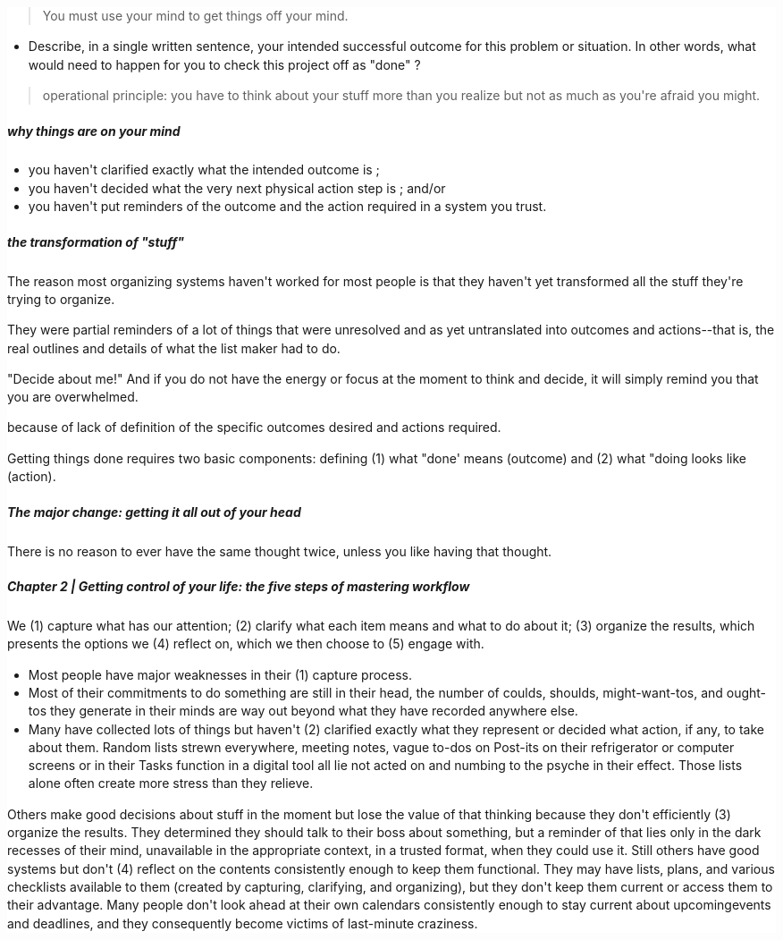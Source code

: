 > You must use your mind to get things off your mind.

- Describe, in a single written sentence, your intended successful outcome for this problem or situation. In other words, what would need to happen for you to check this project off as "done" ?

> operational principle: you have to think about your stuff more
than you realize but not as much as you're afraid you might.

##### why things are on your mind

- you haven't clarified exactly what the intended outcome is ;
- you haven't decided what the very next physical action step is ; and/or
- you haven't put reminders of the outcome and the action required in a system you trust.

##### the transformation of "stuff"

The reason most organizing systems haven't worked for most people is that they haven't yet transformed all the stuff they're trying to organize.

They were partial reminders of a lot of things that were unresolved and as yet untranslated into outcomes and actions--that is, the real outlines and details of what the list maker had to do.

"Decide about me!" And if you do not have the energy or focus at the moment to think and decide, it will simply remind you that you are overwhelmed.

because of lack of definition of the specific outcomes desired and actions required.

Getting things done requires two basic components: defining (1) what "done' means (outcome) and (2) what "doing looks like (action).

##### The major change: getting it all out of your head

There is no reason to ever have the same thought twice, unless you like having that thought.

##### Chapter 2 | Getting control of your life: the five steps of mastering workflow

We (1) capture what has our attention; (2) clarify what each item means and what to do about it; (3) organize the results, which presents the options we (4) reflect on, which we then choose to (5) engage with.

- Most people have major weaknesses in their (1) capture process.
- Most of their commitments to do something are still in their head, the number of coulds, shoulds, might-want-tos, and ought-tos they generate in their minds are way out beyond what they have recorded anywhere else.
- Many have collected lots of things but haven't (2) clarified exactly what they represent or decided what action, if any, to take about them. Random lists strewn everywhere, meeting notes, vague to-dos on Post-its on their refrigerator or computer screens or in their Tasks function in a digital tool all lie not acted on and numbing to the psyche in their effect. Those lists alone often create more stress than they relieve.

Others make good decisions about stuff in the moment but lose the value of that thinking because they don't efficiently (3) organize the results. They determined they should talk to their boss about something, but a reminder of that lies only in the dark recesses of their mind, unavailable in the appropriate context, in a trusted format, when they could use it.
Still others have good systems but don't (4) reflect on the contents consistently enough to keep them functional. They may have lists, plans, and various checklists available to them (created by capturing, clarifying, and organizing), but they don't keep them current or access them to their advantage. Many people don't look ahead at their own calendars consistently enough to stay current about upcomingevents and deadlines, and they consequently become victims of last-minute craziness.
